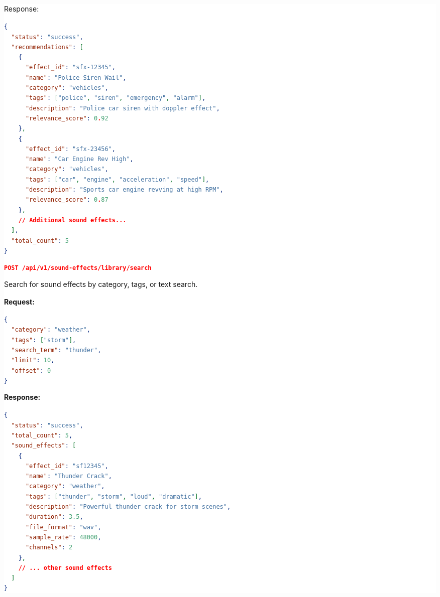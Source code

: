 Response:
```json
{
  "status": "success",
  "recommendations": [
    {
      "effect_id": "sfx-12345",
      "name": "Police Siren Wail",
      "category": "vehicles",
      "tags": ["police", "siren", "emergency", "alarm"],
      "description": "Police car siren with doppler effect",
      "relevance_score": 0.92
    },
    {
      "effect_id": "sfx-23456",
      "name": "Car Engine Rev High",
      "category": "vehicles",
      "tags": ["car", "engine", "acceleration", "speed"],
      "description": "Sports car engine revving at high RPM",
      "relevance_score": 0.87
    },
    // Additional sound effects...
  ],
  "total_count": 5
}
```

```json
POST /api/v1/sound-effects/library/search
```

Search for sound effects by category, tags, or text search.

**Request:**
```json
{
  "category": "weather",
  "tags": ["storm"],
  "search_term": "thunder",
  "limit": 10,
  "offset": 0
}
```

**Response:**
```json
{
  "status": "success",
  "total_count": 5,
  "sound_effects": [
    {
      "effect_id": "sf12345",
      "name": "Thunder Crack",
      "category": "weather",
      "tags": ["thunder", "storm", "loud", "dramatic"],
      "description": "Powerful thunder crack for storm scenes",
      "duration": 3.5,
      "file_format": "wav",
      "sample_rate": 48000,
      "channels": 2
    },
    // ... other sound effects
  ]
}
```
